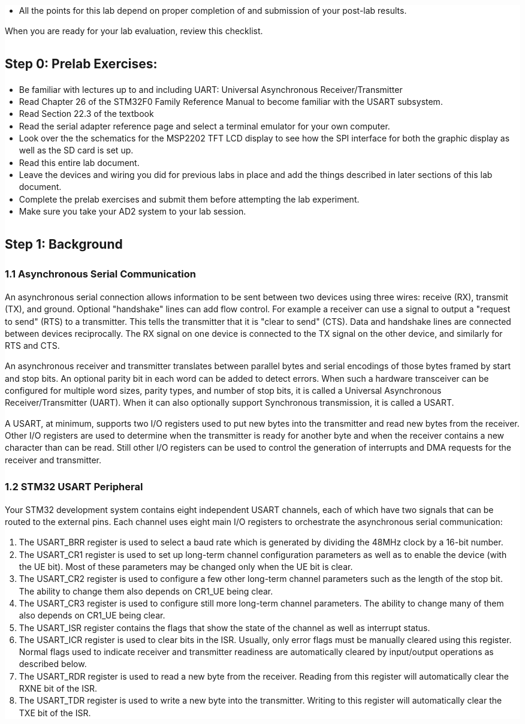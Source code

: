 * All the points for this lab depend on proper completion of and submission of your post-lab results.

When you are ready for your lab evaluation, review this checklist.

## Step 0: Prelab Exercises:
- Be familiar with lectures up to and including UART: Universal Asynchronous Receiver/Transmitter
- Read Chapter 26 of the STM32F0 Family Reference Manual to become familiar with the USART subsystem.
- Read Section 22.3 of the textbook
- Read the serial adapter reference page and select a terminal emulator for your own computer.
- Look over the the schematics for the MSP2202 TFT LCD display to see how the SPI interface for both the graphic display as well as the SD card is set up.
- Read this entire lab document.
- Leave the devices and wiring you did for previous labs in place and add the things described in later sections of this lab document.
- Complete the prelab exercises and submit them before attempting the lab experiment.
- Make sure you take your AD2 system to your lab session.

## Step 1: Background
### 1.1 Asynchronous Serial Communication
An asynchronous serial connection allows information to be sent between two devices using three wires: receive (RX), transmit (TX), and ground. Optional "handshake" lines can add flow control. For example a receiver can use a signal to output a "request to send" (RTS) to a transmitter. This tells the transmitter that it is "clear to send" (CTS). Data and handshake lines are connected between devices reciprocally. The RX signal on one device is connected to the TX signal on the other device, and similarly for RTS and CTS.

An asynchronous receiver and transmitter translates between parallel bytes and serial encodings of those bytes framed by start and stop bits. An optional parity bit in each word can be added to detect errors. When such a hardware transceiver can be configured for multiple word sizes, parity types, and number of stop bits, it is called a Universal Asynchronous Receiver/Transmitter (UART). When it can also optionally support Synchronous transmission, it is called a USART.

A USART, at minimum, supports two I/O registers used to put new bytes into the transmitter and read new bytes from the receiver. Other I/O registers are used to determine when the transmitter is ready for another byte and when the receiver contains a new character than can be read. Still other I/O registers can be used to control the generation of interrupts and DMA requests for the receiver and transmitter.

### 1.2 STM32 USART Peripheral
Your STM32 development system contains eight independent USART channels, each of which have two signals that can be routed to the external pins. Each channel uses eight main I/O registers to orchestrate the asynchronous serial communication:

1. The USART_BRR register is used to select a baud rate which is generated by dividing the 48MHz clock by a 16-bit number.
2. The USART_CR1 register is used to set up long-term channel configuration parameters as well as to enable the device (with the UE bit). Most of these parameters may be changed only when the UE bit is clear.
3. The USART_CR2 register is used to configure a few other long-term channel parameters such as the length of the stop bit. The ability to change them also depends on CR1_UE being clear.
4. The USART_CR3 register is used to configure still more long-term channel parameters. The ability to change many of them also depends on CR1_UE being clear.
5. The USART_ISR register contains the flags that show the state of the channel as well as interrupt status.
6. The USART_ICR register is used to clear bits in the ISR. Usually, only error flags must be manually cleared using this register. Normal flags used to indicate receiver and transmitter readiness are automatically cleared by input/output operations as described below.
7. The USART_RDR register is used to read a new byte from the receiver. Reading from this register will automatically clear the RXNE bit of the ISR.
8. The USART_TDR register is used to write a new byte into the transmitter. Writing to this register will automatically clear the TXE bit of the ISR.
